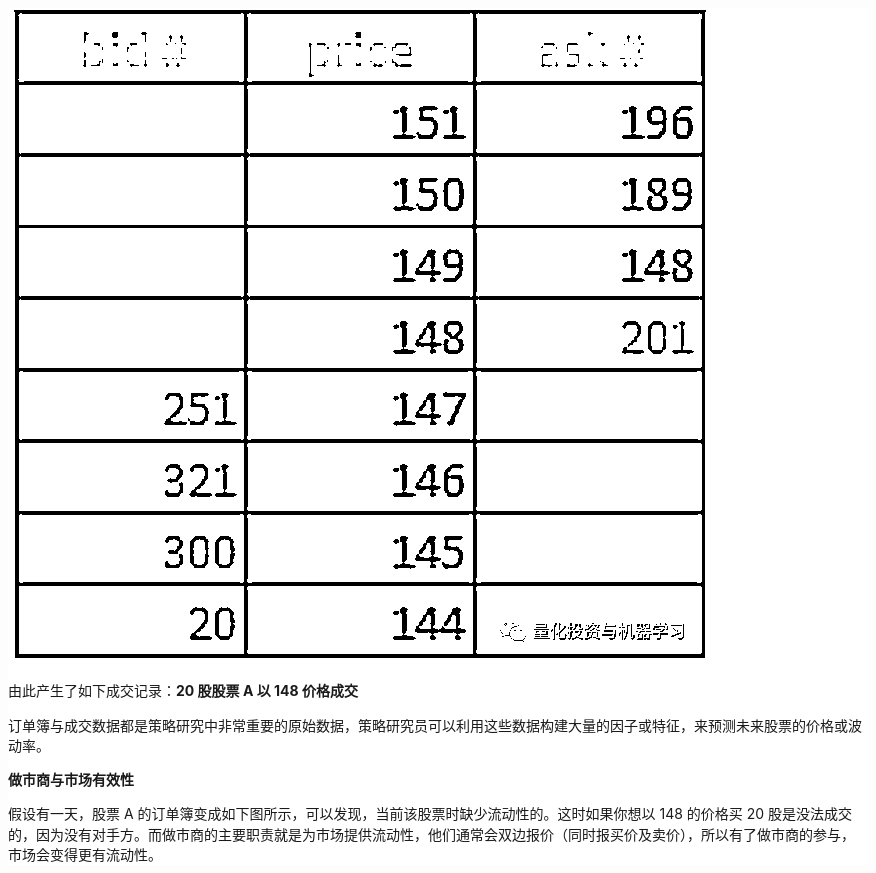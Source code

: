 ![](img/a7b441376a7f06b0504da80aca3e7e82.png)

由此产生了如下成交记录：**20 股股票 A 以 148 价格成交**

订单簿与成交数据都是策略研究中非常重要的原始数据，策略研究员可以利用这些数据构建大量的因子或特征，来预测未来股票的价格或波动率。

**做市商与市场有效性**

假设有一天，股票 A 的订单簿变成如下图所示，可以发现，当前该股票时缺少流动性的。这时如果你想以 148 的价格买 20 股是没法成交的，因为没有对手方。而做市商的主要职责就是为市场提供流动性，他们通常会双边报价（同时报买价及卖价），所以有了做市商的参与，市场会变得更有流动性。
